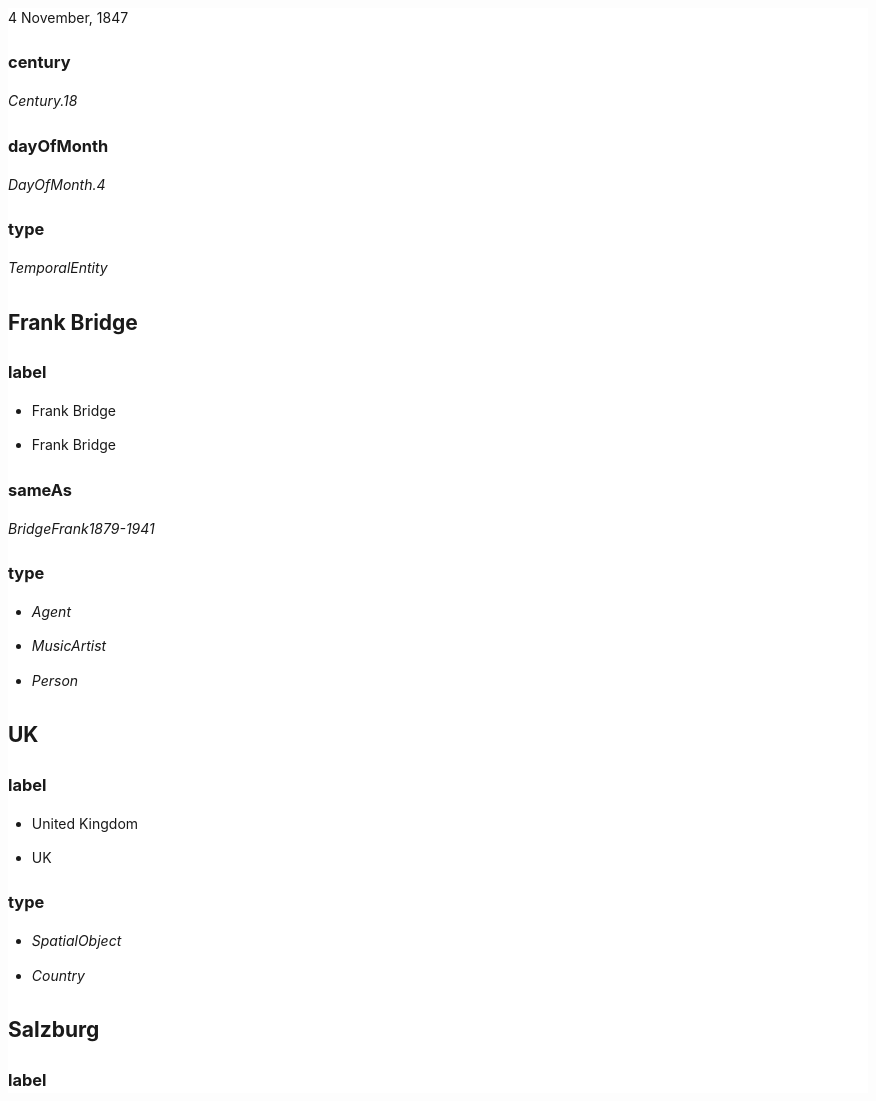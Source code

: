 
4 November, 1847

### century


*Century.18*

### dayOfMonth


*DayOfMonth.4*

### type


*TemporalEntity*

## Frank Bridge

### label

 - Frank Bridge

 - Frank Bridge

### sameAs


*BridgeFrank1879-1941*

### type

 - *Agent*

 - *MusicArtist*

 - *Person*

## UK

### label

 - United Kingdom

 - UK

### type

 - *SpatialObject*

 - *Country*

## Salzburg

### label
